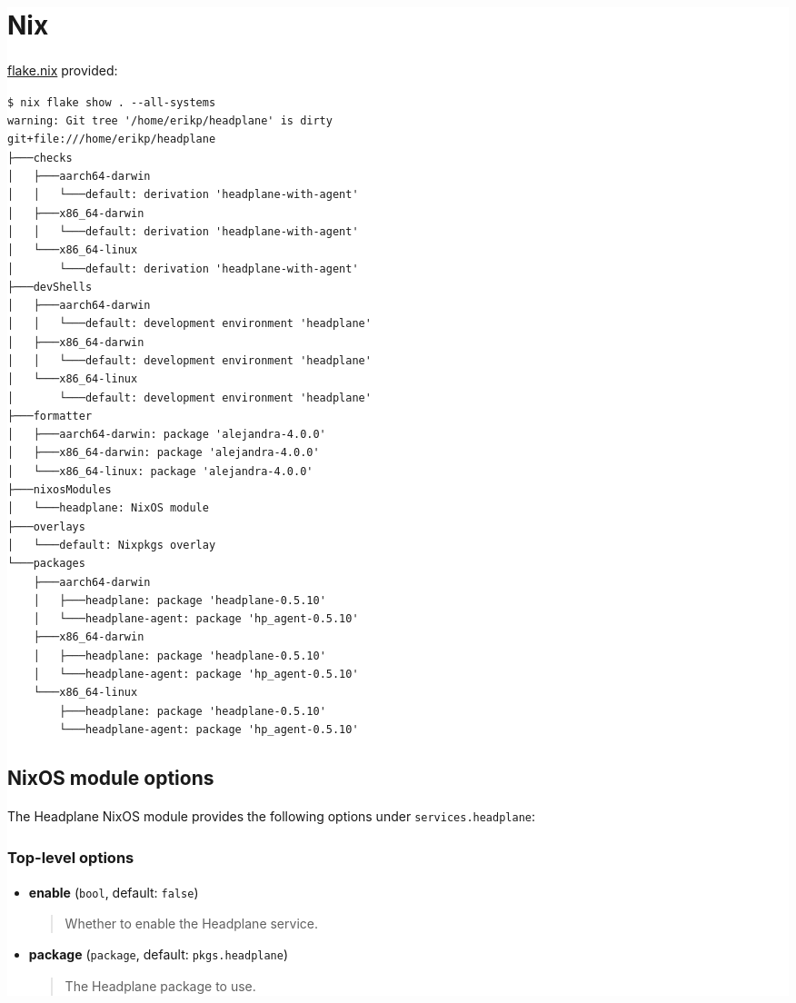 # Nix

[flake.nix](../flake.nix) provided:
```
$ nix flake show . --all-systems
warning: Git tree '/home/erikp/headplane' is dirty
git+file:///home/erikp/headplane
├───checks
│   ├───aarch64-darwin
│   │   └───default: derivation 'headplane-with-agent'
│   ├───x86_64-darwin
│   │   └───default: derivation 'headplane-with-agent'
│   └───x86_64-linux
│       └───default: derivation 'headplane-with-agent'
├───devShells
│   ├───aarch64-darwin
│   │   └───default: development environment 'headplane'
│   ├───x86_64-darwin
│   │   └───default: development environment 'headplane'
│   └───x86_64-linux
│       └───default: development environment 'headplane'
├───formatter
│   ├───aarch64-darwin: package 'alejandra-4.0.0'
│   ├───x86_64-darwin: package 'alejandra-4.0.0'
│   └───x86_64-linux: package 'alejandra-4.0.0'
├───nixosModules
│   └───headplane: NixOS module
├───overlays
│   └───default: Nixpkgs overlay
└───packages
    ├───aarch64-darwin
    │   ├───headplane: package 'headplane-0.5.10'
    │   └───headplane-agent: package 'hp_agent-0.5.10'
    ├───x86_64-darwin
    │   ├───headplane: package 'headplane-0.5.10'
    │   └───headplane-agent: package 'hp_agent-0.5.10'
    └───x86_64-linux
        ├───headplane: package 'headplane-0.5.10'
        └───headplane-agent: package 'hp_agent-0.5.10'
```

## NixOS module options

The Headplane NixOS module provides the following options under `services.headplane`:

### Top-level options

- **enable** (`bool`, default: `false`)
  > Whether to enable the Headplane service.

- **package** (`package`, default: `pkgs.headplane`)
  > The Headplane package to use.
